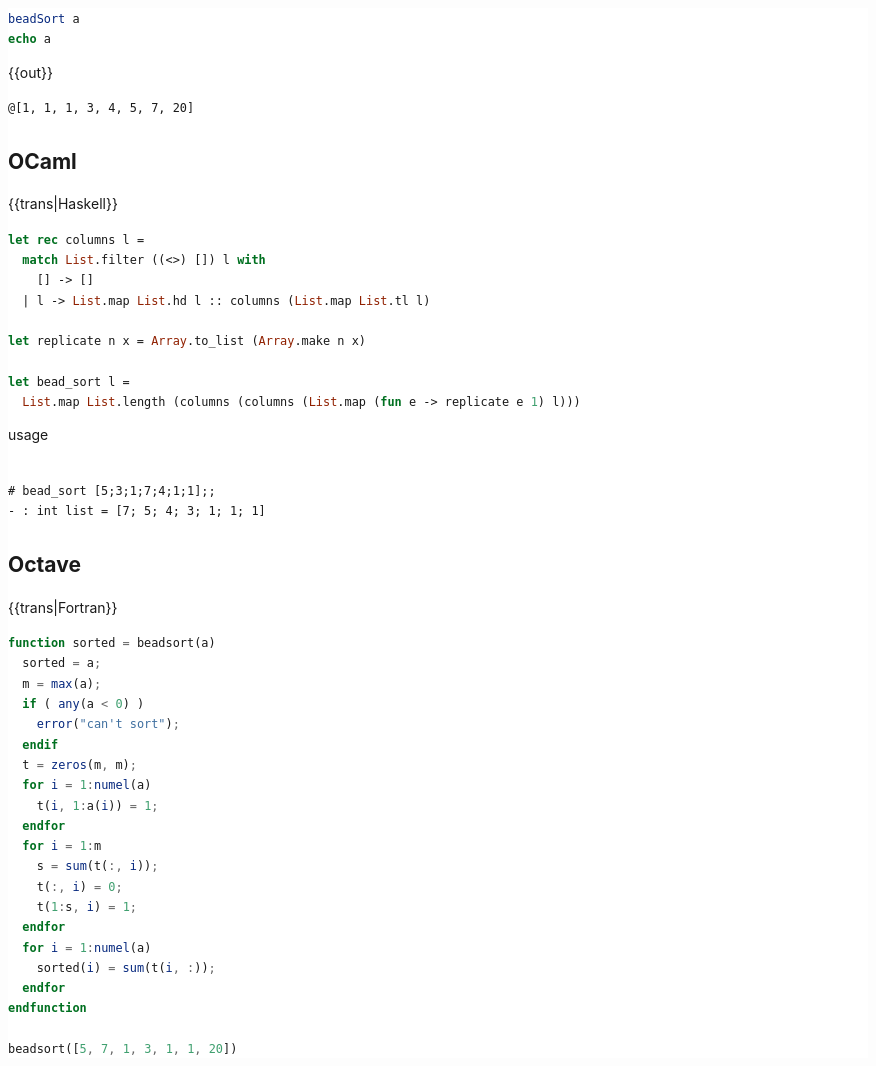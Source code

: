 ```nim
beadSort a
echo a
```

{{out}}

```txt
@[1, 1, 1, 3, 4, 5, 7, 20]
```



## OCaml

{{trans|Haskell}}

```ocaml
let rec columns l =
  match List.filter ((<>) []) l with
    [] -> []
  | l -> List.map List.hd l :: columns (List.map List.tl l)

let replicate n x = Array.to_list (Array.make n x)

let bead_sort l =
  List.map List.length (columns (columns (List.map (fun e -> replicate e 1) l)))
```

usage

```txt

# bead_sort [5;3;1;7;4;1;1];;
- : int list = [7; 5; 4; 3; 1; 1; 1]

```



## Octave

{{trans|Fortran}}

```octave
function sorted = beadsort(a)
  sorted = a;
  m = max(a);
  if ( any(a < 0) )
    error("can't sort");
  endif
  t = zeros(m, m);
  for i = 1:numel(a)
    t(i, 1:a(i)) = 1;
  endfor
  for i = 1:m
    s = sum(t(:, i));
    t(:, i) = 0;
    t(1:s, i) = 1;
  endfor
  for i = 1:numel(a)
    sorted(i) = sum(t(i, :));
  endfor
endfunction

beadsort([5, 7, 1, 3, 1, 1, 20])
```
